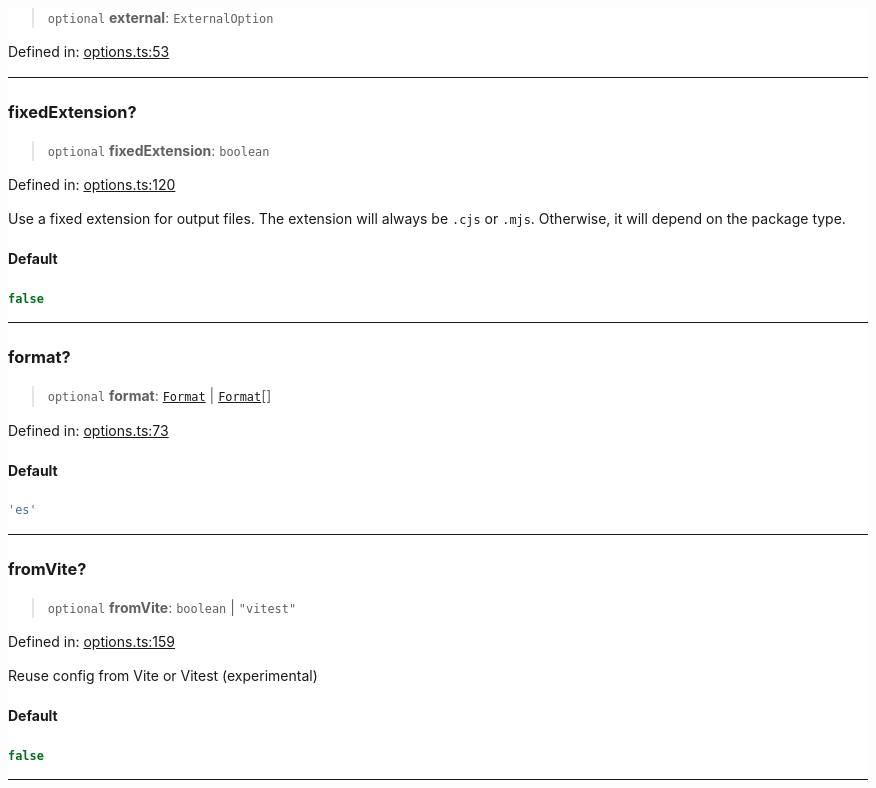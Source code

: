 > `optional` **external**: `ExternalOption`

Defined in: [options.ts:53](https://github.com/rolldown/tsdown/blob/32be4234ddf5ddca18e00f58af44ca8fe71641d3/src/options.ts#L53)

***

### fixedExtension?

> `optional` **fixedExtension**: `boolean`

Defined in: [options.ts:120](https://github.com/rolldown/tsdown/blob/32be4234ddf5ddca18e00f58af44ca8fe71641d3/src/options.ts#L120)

Use a fixed extension for output files.
The extension will always be `.cjs` or `.mjs`.
Otherwise, it will depend on the package type.

#### Default

```ts
false
```

***

### format?

> `optional` **format**: [`Format`](./type-aliases/Format.md) \| [`Format`](./type-aliases/Format.md)[]

Defined in: [options.ts:73](https://github.com/rolldown/tsdown/blob/32be4234ddf5ddca18e00f58af44ca8fe71641d3/src/options.ts#L73)

#### Default

```ts
'es'
```

***

### fromVite?

> `optional` **fromVite**: `boolean` \| `"vitest"`

Defined in: [options.ts:159](https://github.com/rolldown/tsdown/blob/32be4234ddf5ddca18e00f58af44ca8fe71641d3/src/options.ts#L159)

Reuse config from Vite or Vitest (experimental)

#### Default

```ts
false
```

***
